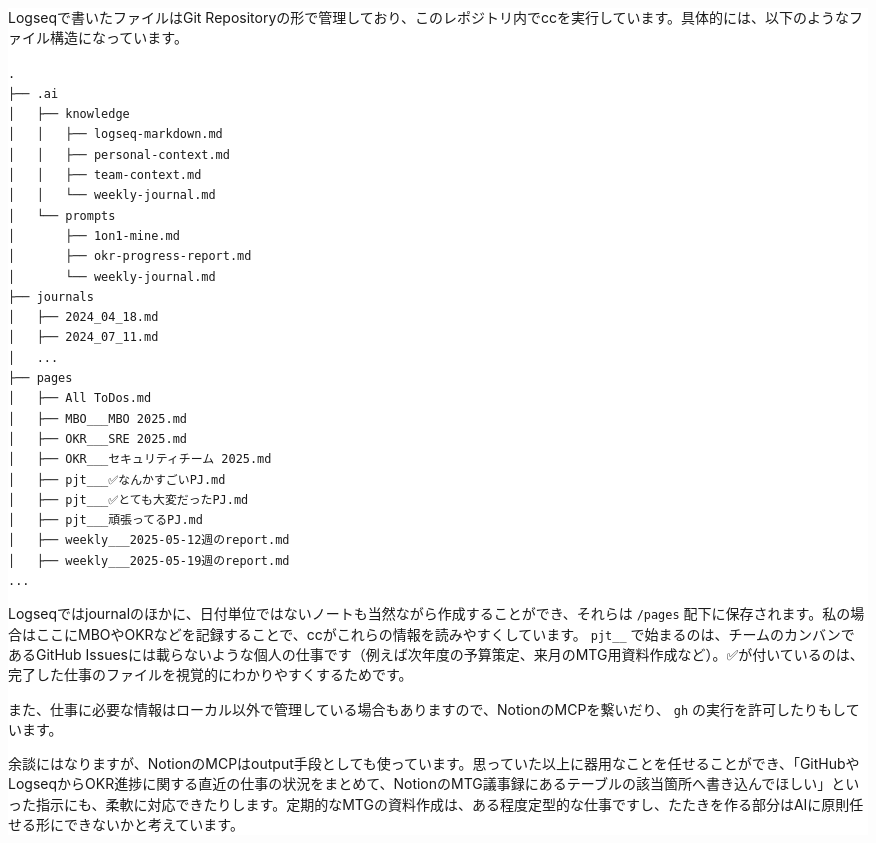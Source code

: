 Logseqで書いたファイルはGit Repositoryの形で管理しており、このレポジトリ内でccを実行しています。具体的には、以下のようなファイル構造になっています。

```
.
├── .ai
│   ├── knowledge
│   │   ├── logseq-markdown.md
│   │   ├── personal-context.md
│   │   ├── team-context.md
│   │   └── weekly-journal.md
│   └── prompts
│       ├── 1on1-mine.md
│       ├── okr-progress-report.md
│       └── weekly-journal.md
├── journals
│   ├── 2024_04_18.md
│   ├── 2024_07_11.md
│   ...
├── pages
│   ├── All ToDos.md
│   ├── MBO___MBO 2025.md
│   ├── OKR___SRE 2025.md
│   ├── OKR___セキュリティチーム 2025.md
│   ├── pjt___✅なんかすごいPJ.md
│   ├── pjt___✅とても大変だったPJ.md
│   ├── pjt___頑張ってるPJ.md
│   ├── weekly___2025-05-12週のreport.md
│   ├── weekly___2025-05-19週のreport.md
...
```

Logseqではjournalのほかに、日付単位ではないノートも当然ながら作成することができ、それらは `/pages` 配下に保存されます。私の場合はここにMBOやOKRなどを記録することで、ccがこれらの情報を読みやすくしています。 `pjt__` で始まるのは、チームのカンバンであるGitHub Issuesには載らないような個人の仕事です（例えば次年度の予算策定、来月のMTG用資料作成など）。✅が付いているのは、完了した仕事のファイルを視覚的にわかりやすくするためです。

また、仕事に必要な情報はローカル以外で管理している場合もありますので、NotionのMCPを繋いだり、 `gh` の実行を許可したりもしています。

余談にはなりますが、NotionのMCPはoutput手段としても使っています。思っていた以上に器用なことを任せることができ、「GitHubやLogseqからOKR進捗に関する直近の仕事の状況をまとめて、NotionのMTG議事録にあるテーブルの該当箇所へ書き込んでほしい」といった指示にも、柔軟に対応できたりします。定期的なMTGの資料作成は、ある程度定型的な仕事ですし、たたきを作る部分はAIに原則任せる形にできないかと考えています。
